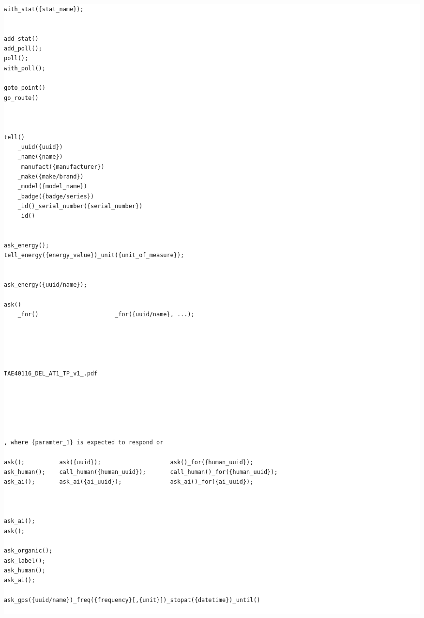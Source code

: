 ```Diego
with_stat({stat_name});


add_stat()
add_poll();
poll();							
with_poll();

goto_point()
go_route()



tell()
	_uuid({uuid})
	_name({name})
	_manufact({manufacturer})
	_make({make/brand})
	_model({model_name})
	_badge({badge/series})
	_id()_serial_number({serial_number})
	_id()
	

ask_energy();
tell_energy({energy_value})_unit({unit_of_measure});


ask_energy({uuid/name});

ask()
	_for()						_for({uuid/name}, ...);	





TAE40116_DEL_AT1_TP_v1_.pdf






, where {paramter_1} is expected to respond or 

ask();			ask({uuid});					ask()_for({human_uuid});
ask_human();	call_human({human_uuid});		call_human()_for({human_uuid});
ask_ai();		ask_ai({ai_uuid});				ask_ai()_for({ai_uuid});



ask_ai();
ask();

ask_organic();
ask_label();
ask_human();
ask_ai();

ask_gps({uuid/name})_freq({frequency}[,{unit}])_stopat({datetime})_until()


```